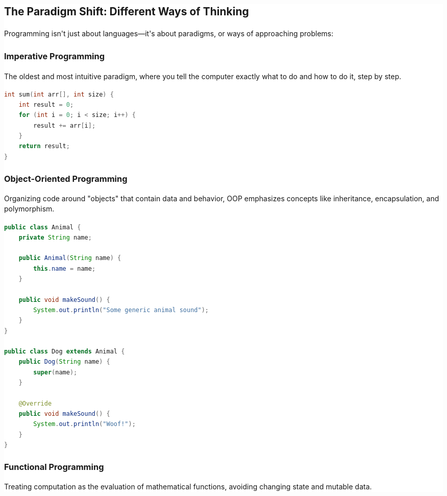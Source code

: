## The Paradigm Shift: Different Ways of Thinking

Programming isn't just about languages—it's about paradigms, or ways of approaching problems:

### Imperative Programming

The oldest and most intuitive paradigm, where you tell the computer exactly what to do and how to do it, step by step.

```c
int sum(int arr[], int size) {
    int result = 0;
    for (int i = 0; i < size; i++) {
        result += arr[i];
    }
    return result;
}
```

### Object-Oriented Programming

Organizing code around "objects" that contain data and behavior, OOP emphasizes concepts like inheritance, encapsulation, and polymorphism.

```java
public class Animal {
    private String name;
    
    public Animal(String name) {
        this.name = name;
    }
    
    public void makeSound() {
        System.out.println("Some generic animal sound");
    }
}

public class Dog extends Animal {
    public Dog(String name) {
        super(name);
    }
    
    @Override
    public void makeSound() {
        System.out.println("Woof!");
    }
}
```

### Functional Programming

Treating computation as the evaluation of mathematical functions, avoiding changing state and mutable data.
